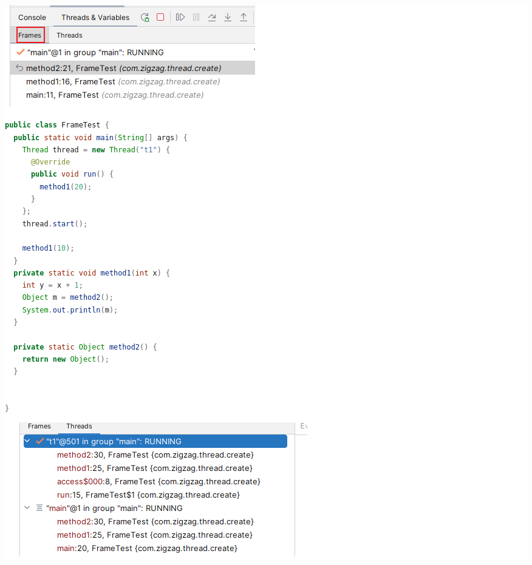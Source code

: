 ![image-20240406171711789](./assets/1/image-20240406171711789.png)

```java
public class FrameTest {
  public static void main(String[] args) {
    Thread thread = new Thread("t1") {
      @Override
      public void run() {
        method1(20);
      }
    };
    thread.start();

    method1(10);
  }
  private static void method1(int x) {
    int y = x + 1;
    Object m = method2();
    System.out.println(m);
  }

  private static Object method2() {
    return new Object();
  }


}
```



![image-20240406171904402](./assets/1/image-20240406171904402.png)
